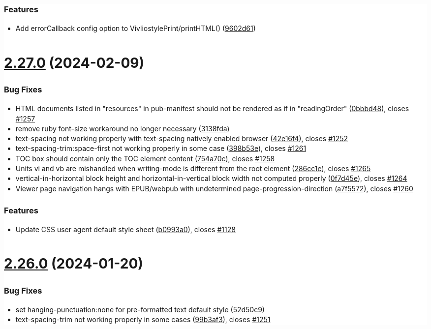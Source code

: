 ### Features

- Add errorCallback config option to VivliostylePrint/printHTML() ([9602d61](https://github.com/vivliostyle/vivliostyle.js/commit/9602d61240060c846cf45818c26dea748b2b654c))

# [2.27.0](https://github.com/vivliostyle/vivliostyle.js/compare/v2.26.0...v2.27.0) (2024-02-09)

### Bug Fixes

- HTML documents listed in "resources" in pub-manifest should not be rendered as if in "readingOrder" ([0bbbd48](https://github.com/vivliostyle/vivliostyle.js/commit/0bbbd48337afe8d415cd70e106577b5a005dc210)), closes [#1257](https://github.com/vivliostyle/vivliostyle.js/issues/1257)
- remove ruby font-size workaround no longer necessary ([3138fda](https://github.com/vivliostyle/vivliostyle.js/commit/3138fdaefc8407f30dce3ab260fad816509d39de))
- text-spacing not working properly with text-spacing natively enabled browser ([42e16f4](https://github.com/vivliostyle/vivliostyle.js/commit/42e16f4ce65a8a2d9f518dbcd65078fecc85ddd8)), closes [#1252](https://github.com/vivliostyle/vivliostyle.js/issues/1252)
- text-spacing-trim:space-first not working properly in some case ([398b53e](https://github.com/vivliostyle/vivliostyle.js/commit/398b53eed8b7bc1f59fc14c0dab14c67e82b7f4a)), closes [#1261](https://github.com/vivliostyle/vivliostyle.js/issues/1261)
- TOC box should contain only the TOC element content ([754a70c](https://github.com/vivliostyle/vivliostyle.js/commit/754a70cb9d5da9b746d69e6129a19dd0b4cc880f)), closes [#1258](https://github.com/vivliostyle/vivliostyle.js/issues/1258)
- Units vi and vb are mishandled when writing-mode is different from the root element ([286cc1e](https://github.com/vivliostyle/vivliostyle.js/commit/286cc1e8e654b3752979fba64976ab8634856577)), closes [#1265](https://github.com/vivliostyle/vivliostyle.js/issues/1265)
- vertical-in-horizontal block height and horizontal-in-vertical block width not computed properly ([0f7d45e](https://github.com/vivliostyle/vivliostyle.js/commit/0f7d45e1a62be4c144d7b5cff9878fe0d7316ec3)), closes [#1264](https://github.com/vivliostyle/vivliostyle.js/issues/1264)
- Viewer page navigation hangs with EPUB/webpub with undetermined page-progression-direction ([a7f5572](https://github.com/vivliostyle/vivliostyle.js/commit/a7f557239a871484cef29fe7dbf1355ee14d75eb)), closes [#1260](https://github.com/vivliostyle/vivliostyle.js/issues/1260)

### Features

- Update CSS user agent default style sheet ([b0993a0](https://github.com/vivliostyle/vivliostyle.js/commit/b0993a053aff91fc8220b3b8a4079ad9f8ee3383)), closes [#1128](https://github.com/vivliostyle/vivliostyle.js/issues/1128)

# [2.26.0](https://github.com/vivliostyle/vivliostyle.js/compare/v2.25.9...v2.26.0) (2024-01-20)

### Bug Fixes

- set hanging-punctuation:none for pre-formatted text default style ([52d50c9](https://github.com/vivliostyle/vivliostyle.js/commit/52d50c95c05611c296839a7939204034b4ef8d52))
- text-spacing-trim not working properly in some cases ([99b3af3](https://github.com/vivliostyle/vivliostyle.js/commit/99b3af3d78aba1491bc87d40ef6a8343aa901af9)), closes [#1251](https://github.com/vivliostyle/vivliostyle.js/issues/1251)
